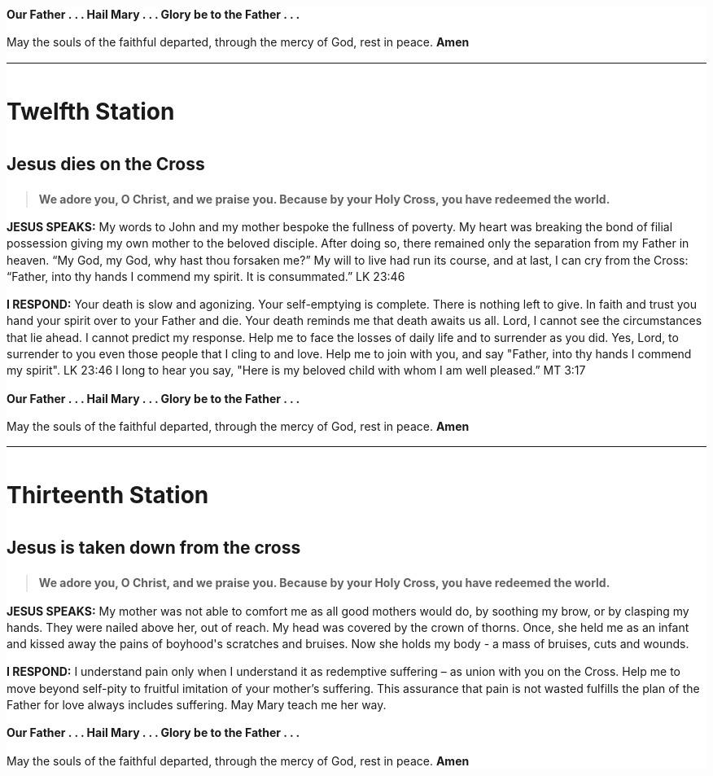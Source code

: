 **Our Father . . . Hail Mary . . . Glory be to the Father . . .**

May the souls of the faithful departed, through the mercy of God, rest in peace. **Amen**

---------------------------

 
# Twelfth Station
## Jesus dies on the Cross

> **We adore you, O Christ, and we praise you.
> Because by your Holy Cross, you have redeemed the world.**

**JESUS SPEAKS:** My words to John and my mother bespoke the fullness of poverty. My heart was breaking the bond of filial possession giving my own mother to the beloved disciple. After doing so, there remained only the separation from my Father in heaven. “My God, my God, why hast thou forsaken me?” My will to live had run its course, and at last, I can cry from the Cross: “Father, into thy hands I commend my spirit. It is consummated.” LK 23:46

**I RESPOND:** Your death is slow and agonizing. Your self-emptying is complete. There is nothing left to give. In faith and trust you hand your spirit over to your Father and die. Your death reminds me that death awaits us all. Lord, I cannot see the circumstances that lie ahead. I cannot predict my response. Help me to face the losses of daily life and to surrender as you did. Yes, Lord, to surrender to you even those people that I cling to and love. Help me to join with you, and say "Father, into thy hands I commend my spirit". LK 23:46 I long to hear you say, "Here is my beloved child with whom I am well pleased.” MT 3:17

**Our Father . . . Hail Mary . . . Glory be to the Father . . .**

May the souls of the faithful departed, through the mercy of God, rest in peace. **Amen**

---------------------------

 
# Thirteenth Station
## Jesus is taken down from the cross

> **We adore you, O Christ, and we praise you.
> Because by your Holy Cross, you have redeemed the world.**

**JESUS SPEAKS:** My mother was not able to comfort me as all good mothers would do, by soothing my brow, or by clasping my hands. They were nailed above her, out of reach. My head was covered by the crown of thorns. Once, she held me as an infant and kissed away the pains of boyhood's scratches and bruises. Now she holds my body - a mass of bruises, cuts and wounds.

**I RESPOND:** I understand pain only when I understand it as redemptive suffering – as union with you on the Cross. Help me to move beyond self-pity to fruitful imitation of your mother’s suffering. This assurance that pain is not wasted fulfills the plan of the Father for love always includes suffering. May Mary teach me her way.

**Our Father . . . Hail Mary . . . Glory be to the Father . . .**

May the souls of the faithful departed, through the mercy of God, rest in peace. **Amen**
